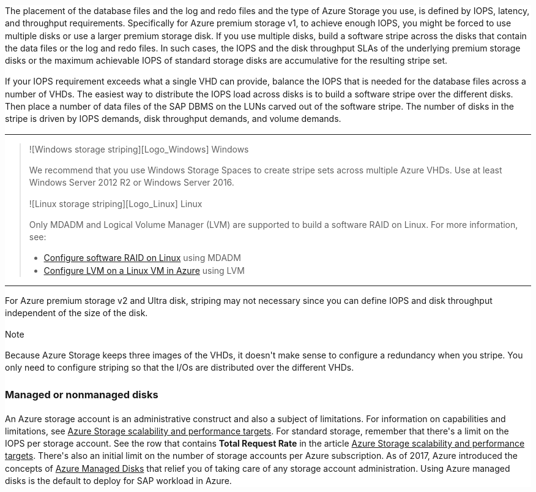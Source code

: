 The placement of the database files and the log and redo files and the type of Azure Storage you use, is defined by IOPS, latency, and throughput requirements. Specifically for Azure premium storage v1, to achieve enough IOPS, you might be forced to use multiple disks or use a larger premium storage disk. If you use multiple disks, build a software stripe across the disks that contain the data files or the log and redo files. In such cases, the IOPS and the disk throughput SLAs of the underlying premium storage disks or the maximum achievable IOPS of standard storage disks are accumulative for the resulting stripe set.

If your IOPS requirement exceeds what a single VHD can provide, balance the IOPS that is needed for the database files across a number of VHDs. The easiest way to distribute the IOPS load across disks is to build a software stripe over the different disks. Then place a number of data files of the SAP DBMS on the LUNs carved out of the software stripe. The number of disks in the stripe is driven by IOPS demands, disk throughput demands, and volume demands.


---
> ![Windows storage striping][Logo_Windows] Windows
>
> We recommend that you use Windows Storage Spaces to create stripe sets across multiple Azure VHDs. Use at least Windows Server 2012 R2 or Windows Server 2016.
>
> ![Linux storage striping][Logo_Linux] Linux
>
> Only MDADM and Logical Volume Manager (LVM) are supported to build a software RAID on Linux. For more information, see:
>
> - [Configure software RAID on Linux](/previous-versions/azure/virtual-machines/linux/configure-raid) using MDADM
> - [Configure LVM on a Linux VM in Azure](/previous-versions/azure/virtual-machines/linux/configure-lvm) using LVM
>
>

---

For Azure premium storage v2 and Ultra disk, striping may not necessary since you can define IOPS and disk throughput independent of the size of the disk.


> [!NOTE]
> Because Azure Storage keeps three images of the VHDs, it doesn't make sense to configure a redundancy when you stripe. You only need to configure striping so that the I/Os are distributed over the different VHDs.
>

### Managed or nonmanaged disks
An Azure storage account is an administrative construct and also a subject of limitations. For information on capabilities and limitations, see [Azure Storage scalability and performance targets](../../../storage/common/scalability-targets-standard-account.md). For standard storage, remember that there's a limit on the IOPS per storage account. See the row that contains **Total Request Rate** in the article [Azure Storage scalability and performance targets](../../../storage/common/scalability-targets-standard-account.md). There's also an initial limit on the number of storage accounts per Azure subscription. 
As of 2017, Azure introduced the concepts of [Azure Managed Disks](https://azure.microsoft.com/services/managed-disks/) that relief you of taking care of any storage account administration. Using Azure managed disks is the default to deploy for SAP workload in Azure. 
